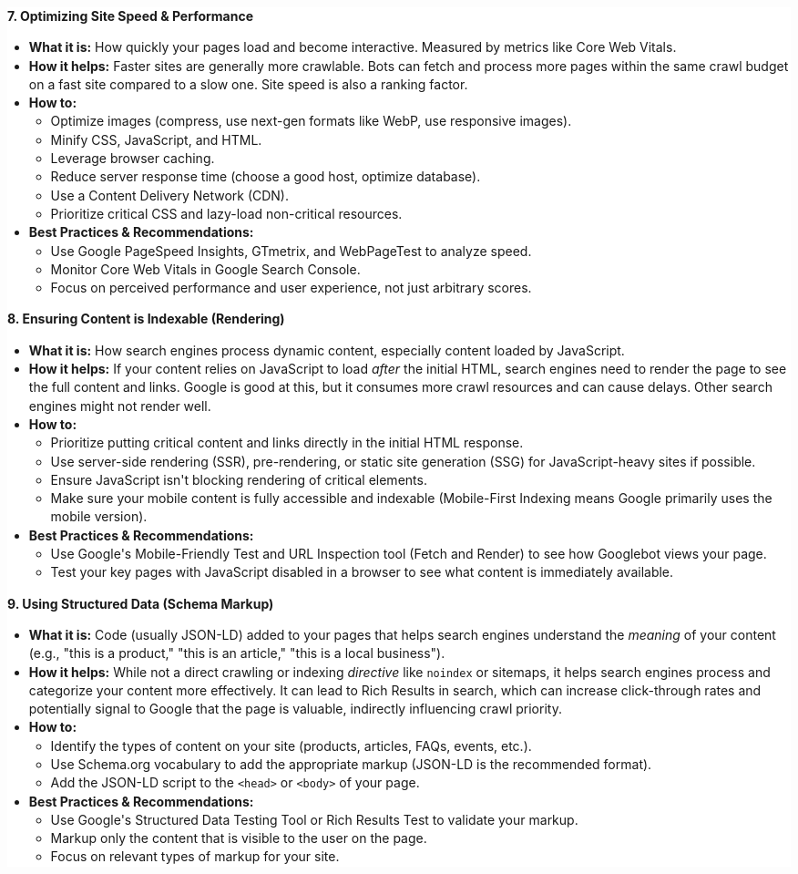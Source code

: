 **7. Optimizing Site Speed & Performance**

*   **What it is:** How quickly your pages load and become interactive. Measured by metrics like Core Web Vitals.
*   **How it helps:** Faster sites are generally more crawlable. Bots can fetch and process more pages within the same crawl budget on a fast site compared to a slow one. Site speed is also a ranking factor.
*   **How to:**
    *   Optimize images (compress, use next-gen formats like WebP, use responsive images).
    *   Minify CSS, JavaScript, and HTML.
    *   Leverage browser caching.
    *   Reduce server response time (choose a good host, optimize database).
    *   Use a Content Delivery Network (CDN).
    *   Prioritize critical CSS and lazy-load non-critical resources.
*   **Best Practices & Recommendations:**
    *   Use Google PageSpeed Insights, GTmetrix, and WebPageTest to analyze speed.
    *   Monitor Core Web Vitals in Google Search Console.
    *   Focus on perceived performance and user experience, not just arbitrary scores.

**8. Ensuring Content is Indexable (Rendering)**

*   **What it is:** How search engines process dynamic content, especially content loaded by JavaScript.
*   **How it helps:** If your content relies on JavaScript to load *after* the initial HTML, search engines need to render the page to see the full content and links. Google is good at this, but it consumes more crawl resources and can cause delays. Other search engines might not render well.
*   **How to:**
    *   Prioritize putting critical content and links directly in the initial HTML response.
    *   Use server-side rendering (SSR), pre-rendering, or static site generation (SSG) for JavaScript-heavy sites if possible.
    *   Ensure JavaScript isn't blocking rendering of critical elements.
    *   Make sure your mobile content is fully accessible and indexable (Mobile-First Indexing means Google primarily uses the mobile version).
*   **Best Practices & Recommendations:**
    *   Use Google's Mobile-Friendly Test and URL Inspection tool (Fetch and Render) to see how Googlebot views your page.
    *   Test your key pages with JavaScript disabled in a browser to see what content is immediately available.

**9. Using Structured Data (Schema Markup)**

*   **What it is:** Code (usually JSON-LD) added to your pages that helps search engines understand the *meaning* of your content (e.g., "this is a product," "this is an article," "this is a local business").
*   **How it helps:** While not a direct crawling or indexing *directive* like `noindex` or sitemaps, it helps search engines process and categorize your content more effectively. It can lead to Rich Results in search, which can increase click-through rates and potentially signal to Google that the page is valuable, indirectly influencing crawl priority.
*   **How to:**
    *   Identify the types of content on your site (products, articles, FAQs, events, etc.).
    *   Use Schema.org vocabulary to add the appropriate markup (JSON-LD is the recommended format).
    *   Add the JSON-LD script to the `<head>` or `<body>` of your page.
*   **Best Practices & Recommendations:**
    *   Use Google's Structured Data Testing Tool or Rich Results Test to validate your markup.
    *   Markup only the content that is visible to the user on the page.
    *   Focus on relevant types of markup for your site.
